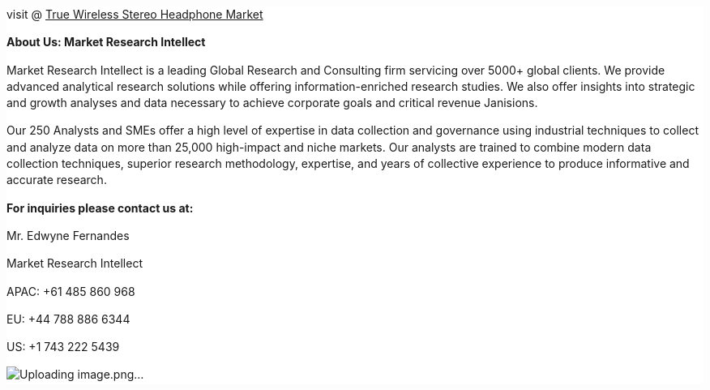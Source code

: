 visit&nbsp;@</strong>&nbsp;</span><span class="font-[700]"><a href="https://www.marketresearchintellect.com/product/true-wireless-stereo-headphone-market/?utm_source=Linkedin&utm_medium=811" target="_blank" data-tracking-control-name="article-ssr-frontend-pulse_little-text-block" data-tracking-will-navigate="" data-test-link="">True Wireless Stereo Headphone Market</a></span></p><p><strong><span class="font-[700]">About Us: Market Research Intellect</span></strong></p><p><span class="">Market Research Intellect is a leading Global Research and Consulting firm servicing over 5000+ global clients. We provide advanced analytical research solutions while offering information-enriched research studies.&nbsp;</span>We also offer insights into strategic and growth analyses and data necessary to achieve corporate goals and critical revenue Janisions.</p><p><span class="">Our 250 Analysts and SMEs offer a high level of expertise in data collection and governance using industrial techniques to collect and analyze data on more than 25,000 high-impact and niche markets. Our analysts are trained to combine modern data collection techniques, superior research methodology, expertise, and years of collective experience to produce informative and accurate research.</span></p><p><strong>For inquiries please contact us at:</strong></p><p>Mr. Edwyne Fernandes</p><p>Market Research Intellect</p><p>APAC: +61 485 860 968</p><p>EU: +44 788 886 6344</p><p>US: +1 743 222 5439</p>
![Uploading image.png…]()
